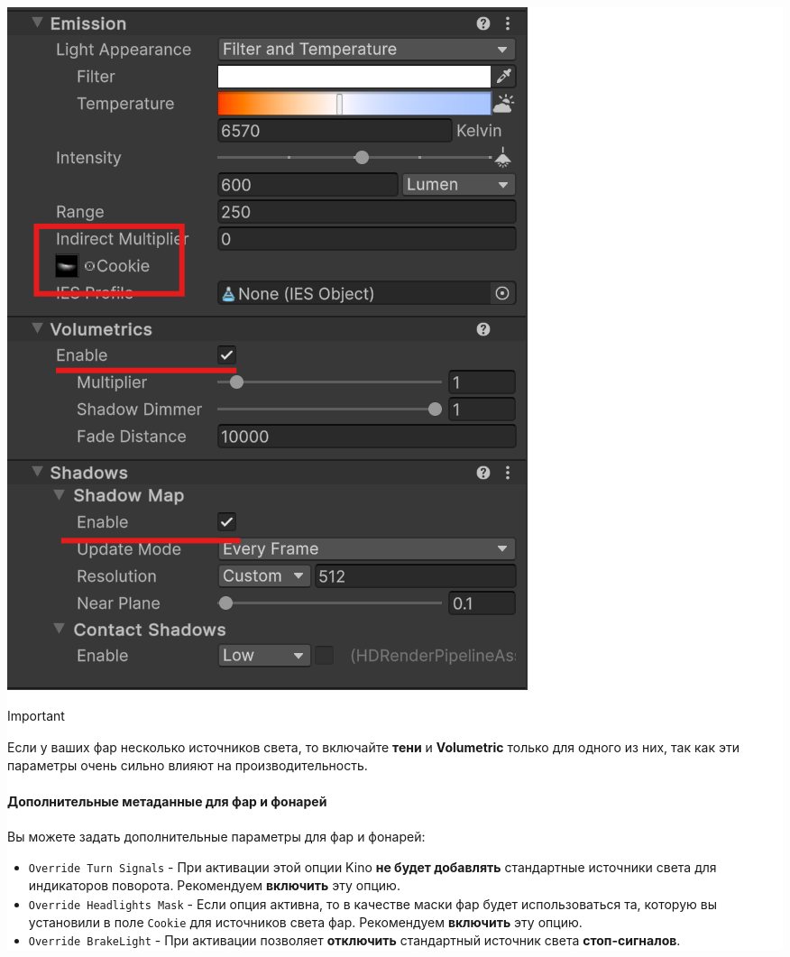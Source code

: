 ![parts_toggle_lights_beams_setup](../Images/CarParts/parts_toggle_lights_beams_setup.png)

> [!IMPORTANT]
> Если у ваших фар несколько источников света, то включайте **тени** и **Volumetric** только для одного из них, так как эти параметры очень сильно влияют на производительность.

#### Дополнительные метаданные для фар и фонарей

Вы можете задать дополнительные параметры для фар и фонарей:
* `Override Turn Signals` - При активации этой опции Kino **не будет добавлять** стандартные источники света для индикаторов поворота. Рекомендуем **включить** эту опцию.
* `Override Headlights Mask` - Если опция активна, то в качестве маски фар будет использоваться та, которую вы установили в поле `Cookie` для источников света фар. Рекомендуем **включить** эту опцию.
* `Override BrakeLight` - При активации позволяет **отключить** стандартный источник света **стоп-сигналов**.
